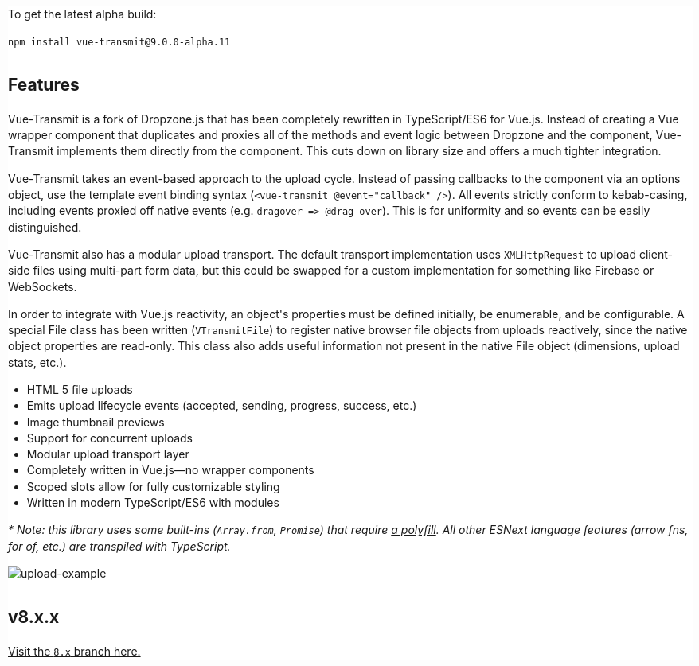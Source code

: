 To get the latest alpha build:

```sh
npm install vue-transmit@9.0.0-alpha.11
```

## Features

Vue-Transmit is a fork of Dropzone.js that has been completely rewritten in
TypeScript/ES6 for Vue.js. Instead of creating a Vue wrapper component that
duplicates and proxies all of the methods and event logic between Dropzone and
the component, Vue-Transmit implements them directly from the component. This
cuts down on library size and offers a much tighter integration.

Vue-Transmit takes an event-based approach to the upload cycle. Instead of
passing callbacks to the component via an options object, use the template event
binding syntax (`<vue-transmit @event="callback" />`). All events strictly
conform to kebab-casing, including events proxied off native events (e.g.
`dragover => @drag-over`). This is for uniformity and so events can be easily
distinguished.

Vue-Transmit also has a modular upload transport. The default transport
implementation uses `XMLHttpRequest` to upload client-side files using
multi-part form data, but this could be swapped for a custom implementation for
something like Firebase or WebSockets.

In order to integrate with Vue.js reactivity, an object's properties must be
defined initially, be enumerable, and be configurable. A special File class has
been written (`VTransmitFile`) to register native browser file objects from
uploads reactively, since the native object properties are read-only. This class
also adds useful information not present in the native File object (dimensions,
upload stats, etc.).

* HTML 5 file uploads
* Emits upload lifecycle events (accepted, sending, progress, success, etc.)
* Image thumbnail previews
* Support for concurrent uploads
* Modular upload transport layer
* Completely written in Vue.js&mdash;no wrapper components
* Scoped slots allow for fully customizable styling
* Written in modern TypeScript/ES6 with modules

_\* Note: this library uses some built-ins (`Array.from`, `Promise`) that
require
[a polyfill](https://developer.mozilla.org/en-US/docs/Web/JavaScript/Reference/Global_Objects/Array/from#Polyfill).
All other ESNext language features (arrow fns, for of, etc.) are transpiled with
TypeScript._

![upload-example](./docs/vue-transmit-10fps.gif)

## v8.x.x

[Visit the `8.x` branch here.](https://github.com/alexsasharegan/vue-transmit/tree/8.x)

